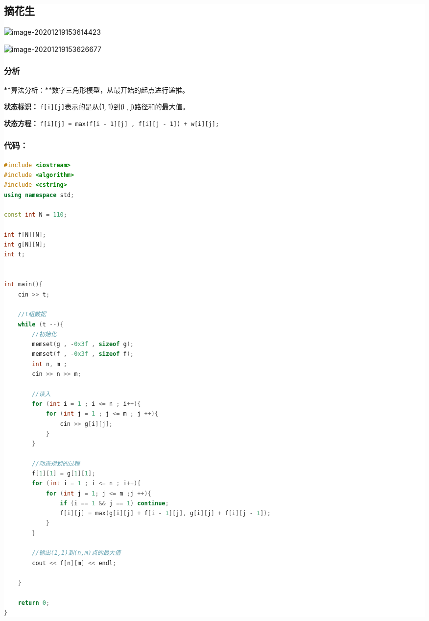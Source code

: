 ##  摘花生

![image-20201219153614423](https://gitee.com/xddadd/cloud-image/raw/master/image-20201219153614423.png)

![image-20201219153626677](https://gitee.com/xddadd/cloud-image/raw/master/image-20201219153626677.png)

### 分析

**算法分析：**数字三角形模型，从最开始的起点进行递推。

**状态标识：** `f[i][j]`表示的是从(1, 1)到(i , j)路径和的最大值。

**状态方程：** `f[i][j] = max(f[i - 1][j] , f[i][j - 1]) + w[i][j];` 

### 代码：

```c++
#include <iostream>
#include <algorithm>
#include <cstring>
using namespace std;

const int N = 110;

int f[N][N];
int g[N][N];
int t;


int main(){
    cin >> t;
    
    //t组数据
    while (t --){
        //初始化
        memset(g , -0x3f , sizeof g);
        memset(f , -0x3f , sizeof f);
        int n, m ;
        cin >> n >> m;
        
        //读入
        for (int i = 1 ; i <= n ; i++){
            for (int j = 1 ; j <= m ; j ++){
                cin >> g[i][j];
            }
        }
        
        //动态规划的过程
        f[1][1] = g[1][1];
        for (int i = 1 ; i <= n ; i++){
            for (int j = 1; j <= m ;j ++){
                if (i == 1 && j == 1) continue;
                f[i][j] = max(g[i][j] + f[i - 1][j], g[i][j] + f[i][j - 1]);
            }
        }
        
        //输出(1,1)到(n,m)点的最大值
        cout << f[n][m] << endl;
        
    }
    
    return 0;
}
```